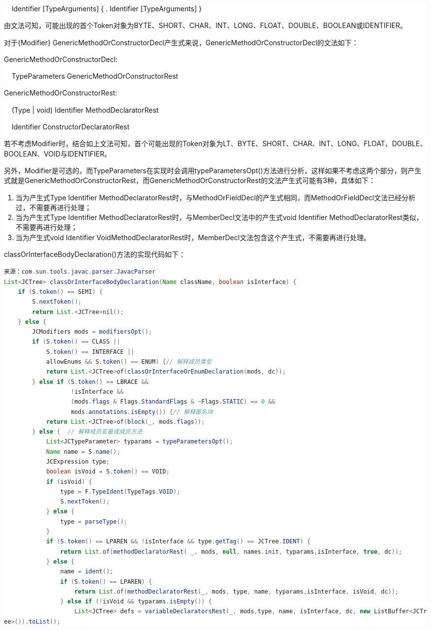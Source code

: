     Identifier \[TypeArguments\] { . Identifier \[TypeArguments\] }

由文法可知，可能出现的首个Token对象为BYTE、SHORT、CHAR、INT、LONG、FLOAT、DOUBLE、BOOLEAN或IDENTIFIER。

对于{Modifier} GenericMethodOrConstructorDecl产生式来说，GenericMethodOrConstructorDecl的文法如下：

GenericMethodOrConstructorDecl:

    TypeParameters GenericMethodOrConstructorRest

GenericMethodOrConstructorRest:

    \(Type | void\) Identifier MethodDeclaratorRest

    Identifier ConstructorDeclaratorRest

若不考虑Modifier时，结合如上文法可知，首个可能出现的Token对象为LT、BYTE、SHORT、CHAR、INT、LONG、FLOAT、DOUBLE、BOOLEAN、VOID与IDENTIFIER。

另外，Modifier是可选的，而TypeParameters在实现时会调用typeParametersOpt\(\)方法进行分析，这样如果不考虑这两个部分，则产生式就是GenericMethodOrConstructorRest，而GenericMethodOrConstructorRest的文法产生式可能有3种，具体如下：

1. 当为产生式Type Identifier MethodDeclaratorRest时，与MethodOrFieldDecl的产生式相同，而MethodOrFieldDecl文法已经分析过，不需要再进行处理；
2. 当为产生式Type Identifier MethodDeclaratorRest时，与MemberDecl文法中的产生式void Identifier MethodDeclaratorRest类似，不需要再进行处理；
3. 当为产生式void Identifier VoidMethodDeclaratorRest时，MemberDecl文法包含这个产生式，不需要再进行处理。

classOrInterfaceBodyDeclaration\(\)方法的实现代码如下：

```java
来源：com.sun.tools.javac.parser.JavacParser
List<JCTree> classOrInterfaceBodyDeclaration(Name className, boolean isInterface) {
    if (S.token() == SEMI) {
        S.nextToken();
        return List.<JCTree>nil();
    } else {
        JCModifiers mods = modifiersOpt();
        if (S.token() == CLASS || 
            S.token() == INTERFACE || 
            allowEnums && S.token() == ENUM) {// 解释成员类型
            return List.<JCTree>of(classOrInterfaceOrEnumDeclaration(mods, dc));
        } else if (S.token() == LBRACE && 
                   !isInterface &&
                   (mods.flags & Flags.StandardFlags & ~Flags.STATIC) == 0 &&
                   mods.annotations.isEmpty()) {// 解释匿名块
            return List.<JCTree>of(block(_, mods.flags));
        } else {  // 解释成员变量或成员方法
            List<JCTypeParameter> typarams = typeParametersOpt();
            Name name = S.name();
            JCExpression type;
            boolean isVoid = S.token() == VOID;
            if (isVoid) {
                type = F.TypeIdent(TypeTags.VOID);
                S.nextToken();
            } else {
                type = parseType();
            }
            if (S.token() == LPAREN && !isInterface && type.getTag() == JCTree.IDENT) {
                return List.of(methodDeclaratorRest( _, mods, null, names.init, typarams,isInterface, true, dc));
            } else {
                name = ident();
                if (S.token() == LPAREN) {
                    return List.of(methodDeclaratorRest(_, mods, type, name, typarams,isInterface, isVoid, dc));
                } else if (!isVoid && typarams.isEmpty()) {
                    List<JCTree> defs = variableDeclaratorsRest(_, mods,type, name, isInterface, dc, new ListBuffer<JCTree>()).toList();
```